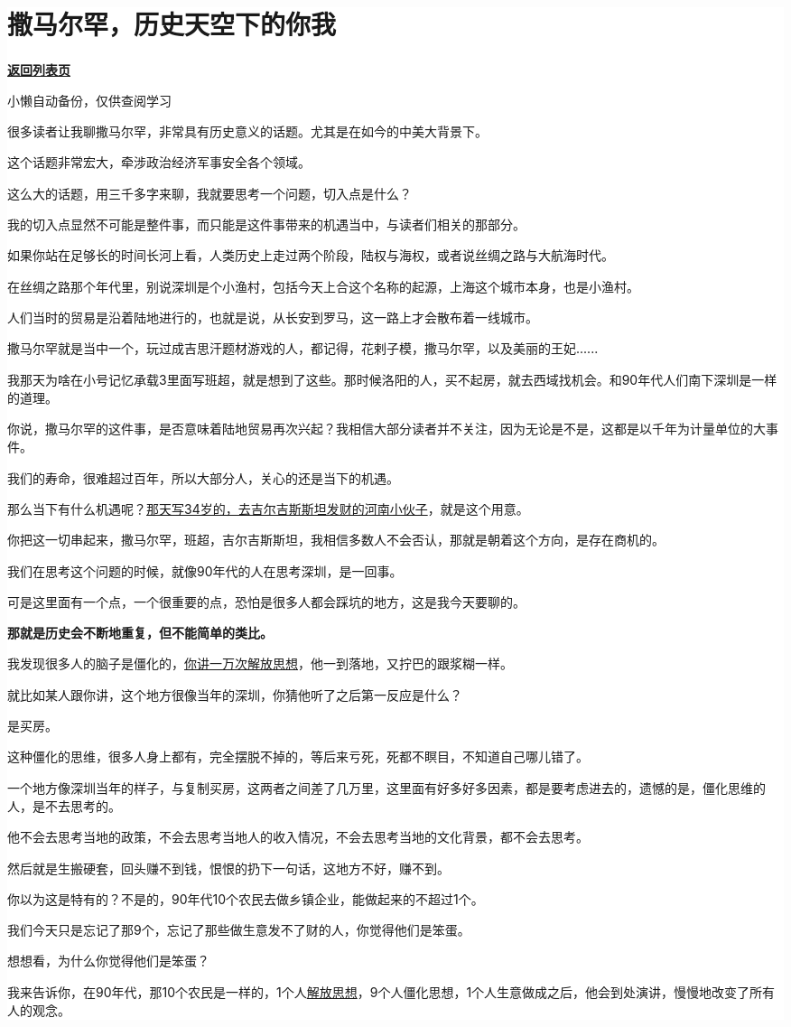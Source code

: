 # 撒马尔罕，历史天空下的你我

[**返回列表页**](/gzh/记忆承载)

小懒自动备份，仅供查阅学习

很多读者让我聊撒马尔罕，非常具有历史意义的话题。尤其是在如今的中美大背景下。

这个话题非常宏大，牵涉政治经济军事安全各个领域。

这么大的话题，用三千多字来聊，我就要思考一个问题，切入点是什么？

我的切入点显然不可能是整件事，而只能是这件事带来的机遇当中，与读者们相关的那部分。

如果你站在足够长的时间长河上看，人类历史上走过两个阶段，陆权与海权，或者说丝绸之路与大航海时代。

在丝绸之路那个年代里，别说深圳是个小渔村，包括今天上合这个名称的起源，上海这个城市本身，也是小渔村。

人们当时的贸易是沿着陆地进行的，也就是说，从长安到罗马，这一路上才会散布着一线城市。

撒马尔罕就是当中一个，玩过成吉思汗题材游戏的人，都记得，花剌子模，撒马尔罕，以及美丽的王妃......  

我那天为啥在小号记忆承载3里面写班超，就是想到了这些。那时候洛阳的人，买不起房，就去西域找机会。和90年代人们南下深圳是一样的道理。

你说，撒马尔罕的这件事，是否意味着陆地贸易再次兴起？我相信大部分读者并不关注，因为无论是不是，这都是以千年为计量单位的大事件。  

我们的寿命，很难超过百年，所以大部分人，关心的还是当下的机遇。

那么当下有什么机遇呢？[那天写34岁的，去吉尔吉斯斯坦发财的河南小伙子](http://mp.weixin.qq.com/s?__biz=MzU3NDc5Nzc0NQ==&mid=2247520386&idx=1&sn=ff1d784679499f9db6ed871b29a309f2&chksm=fd2e325cca59bb4a1a718d109ea423d3d35955f88d0cf0e8384828cc580fe58634b5c620e132&scene=21#wechat_redirect)，就是这个用意。  

你把这一切串起来，撒马尔罕，班超，吉尔吉斯斯坦，我相信多数人不会否认，那就是朝着这个方向，是存在商机的。  

我们在思考这个问题的时候，就像90年代的人在思考深圳，是一回事。  

可是这里面有一个点，一个很重要的点，恐怕是很多人都会踩坑的地方，这是我今天要聊的。  

 **那就是历史会不断地重复，但不能简单的类比。**

我发现很多人的脑子是僵化的，[你讲一万次解放思想](http://mp.weixin.qq.com/s?__biz=MzU0MjYwNDU2Mw==&mid=2247507810&idx=1&sn=f3ac0e619f2aac647dbf16be35805f09&chksm=fb1ab31ecc6d3a0863f6ad556de03364e9fa3609280a9ab20780e5bb552fd0ccce6b1125c4a2&scene=21#wechat_redirect)，他一到落地，又拧巴的跟浆糊一样。

就比如某人跟你讲，这个地方很像当年的深圳，你猜他听了之后第一反应是什么？  

是买房。

这种僵化的思维，很多人身上都有，完全摆脱不掉的，等后来亏死，死都不瞑目，不知道自己哪儿错了。

一个地方像深圳当年的样子，与复制买房，这两者之间差了几万里，这里面有好多好多因素，都是要考虑进去的，遗憾的是，僵化思维的人，是不去思考的。  

他不会去思考当地的政策，不会去思考当地人的收入情况，不会去思考当地的文化背景，都不会去思考。  

然后就是生搬硬套，回头赚不到钱，恨恨的扔下一句话，这地方不好，赚不到。  

你以为这是特有的？不是的，90年代10个农民去做乡镇企业，能做起来的不超过1个。  

我们今天只是忘记了那9个，忘记了那些做生意发不了财的人，你觉得他们是笨蛋。

想想看，为什么你觉得他们是笨蛋？

我来告诉你，在90年代，那10个农民是一样的，1个人[解放思想](http://mp.weixin.qq.com/s?__biz=MzU0MjYwNDU2Mw==&mid=2247507810&idx=1&sn=f3ac0e619f2aac647dbf16be35805f09&chksm=fb1ab31ecc6d3a0863f6ad556de03364e9fa3609280a9ab20780e5bb552fd0ccce6b1125c4a2&scene=21#wechat_redirect)，9个人僵化思想，1个人生意做成之后，他会到处演讲，慢慢地改变了所有人的观念。

